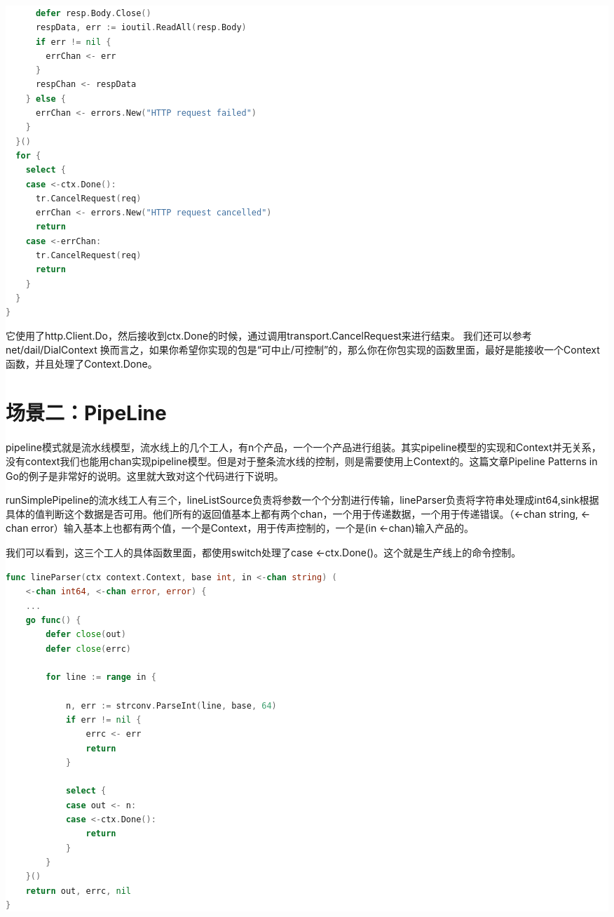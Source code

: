 ```go
      defer resp.Body.Close()
      respData, err := ioutil.ReadAll(resp.Body)
      if err != nil {
        errChan <- err
      }
      respChan <- respData
    } else {
      errChan <- errors.New("HTTP request failed")
    }
  }()
  for {
    select {
    case <-ctx.Done():
      tr.CancelRequest(req)
      errChan <- errors.New("HTTP request cancelled")
      return
    case <-errChan:
      tr.CancelRequest(req)
      return
    }
  }
}
```
它使用了http.Client.Do，然后接收到ctx.Done的时候，通过调用transport.CancelRequest来进行结束。
我们还可以参考net/dail/DialContext
换而言之，如果你希望你实现的包是“可中止/可控制”的，那么你在你包实现的函数里面，最好是能接收一个Context函数，并且处理了Context.Done。

# **场景二：PipeLine**

pipeline模式就是流水线模型，流水线上的几个工人，有n个产品，一个一个产品进行组装。其实pipeline模型的实现和Context并无关系，没有context我们也能用chan实现pipeline模型。但是对于整条流水线的控制，则是需要使用上Context的。这篇文章Pipeline Patterns in Go的例子是非常好的说明。这里就大致对这个代码进行下说明。

runSimplePipeline的流水线工人有三个，lineListSource负责将参数一个个分割进行传输，lineParser负责将字符串处理成int64,sink根据具体的值判断这个数据是否可用。他们所有的返回值基本上都有两个chan，一个用于传递数据，一个用于传递错误。（<-chan string, <-chan error）输入基本上也都有两个值，一个是Context，用于传声控制的，一个是(in <-chan)输入产品的。

我们可以看到，这三个工人的具体函数里面，都使用switch处理了case <-ctx.Done()。这个就是生产线上的命令控制。

```go
func lineParser(ctx context.Context, base int, in <-chan string) (
    <-chan int64, <-chan error, error) {
    ...
    go func() {
        defer close(out)
        defer close(errc)

        for line := range in {

            n, err := strconv.ParseInt(line, base, 64)
            if err != nil {
                errc <- err
                return
            }

            select {
            case out <- n:
            case <-ctx.Done():
                return
            }
        }
    }()
    return out, errc, nil
}
```